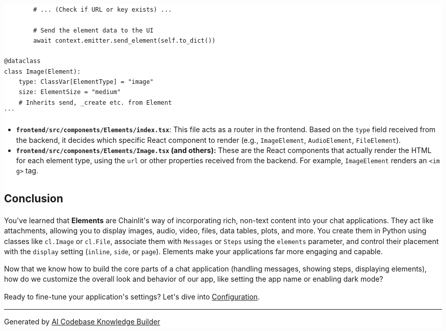             # ... (Check if URL or key exists) ...

            # Send the element data to the UI
            await context.emitter.send_element(self.to_dict())

    @dataclass
    class Image(Element):
        type: ClassVar[ElementType] = "image"
        size: ElementSize = "medium"
        # Inherits send, _create etc. from Element
    ```

*   **`frontend/src/components/Elements/index.tsx`**: This file acts as a router in the frontend. Based on the `type` field received from the backend, it decides which specific React component to render (e.g., `ImageElement`, `AudioElement`, `FileElement`).
*   **`frontend/src/components/Elements/Image.tsx` (and others):** These are the React components that actually render the HTML for each element type, using the `url` or other properties received from the backend. For example, `ImageElement` renders an `<img>` tag.

## Conclusion

You've learned that **Elements** are Chainlit's way of incorporating rich, non-text content into your chat applications. They act like attachments, allowing you to display images, audio, video, files, data tables, plots, and more. You create them in Python using classes like `cl.Image` or `cl.File`, associate them with `Messages` or `Steps` using the `elements` parameter, and control their placement with the `display` setting (`inline`, `side`, or `page`). Elements make your applications far more engaging and capable.

Now that we know how to build the core parts of a chat application (handling messages, showing steps, displaying elements), how do we customize the overall look and behavior of our app, like setting the app name or enabling dark mode?

Ready to fine-tune your application's settings? Let's dive into [Configuration](05_configuration.md).

---

Generated by [AI Codebase Knowledge Builder](https://github.com/The-Pocket/Tutorial-Codebase-Knowledge)